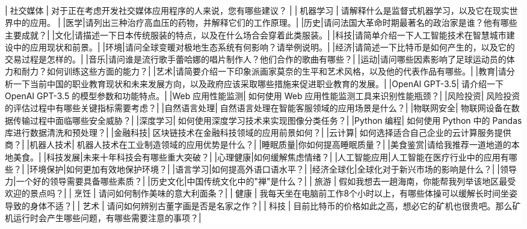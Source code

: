 | 社交媒体                 | 对于正在考虑开发社交媒体应用程序的人来说，您有哪些建议？                                                           |
| 机器学习                 | 请解释什么是监督式机器学习，以及它在现实世界中的应用。                                                              |
|医学|请列出三种治疗高血压的药物，并解释它们的工作原理。|
|历史|请问法国大革命时期最著名的政治家是谁？他有哪些主要成就？|
|文化|请描述一下日本传统服装的特点，以及在什么场合会穿着此类服装。|
|科技|请简单介绍一下人工智能技术在智慧城市建设中的应用现状和前景。|
|环境|请问全球变暖对极地生态系统有何影响？请举例说明。|
|经济|请简述一下比特币是如何产生的，以及它的交易过程是怎样的。|
|音乐|请问谁是流行歌手蕾哈娜的唱片制作人？他们合作的歌曲有哪些？|
|运动|请问哪些因素影响了足球运动员的体力和耐力？如何训练这些方面的能力？|
|艺术|请简要介绍一下印象派画家莫奈的生平和艺术风格，以及他的代表作品有哪些。|
|教育|请分析一下当前中国的职业教育现状和未来发展方向，以及政府应该采取哪些措施来促进职业教育的发展。|
|OpenAI GPT-3.5| 请介绍一下 OpenAI GPT-3.5 的模型参数和功能特点。|
|Web 应用性能监测| 如何使用 Web 应用性能监测工具来识别性能瓶颈？|
|风险投资| 风险投资的评估过程中有哪些关键指标需要考虑？|
|自然语言处理| 自然语言处理在智能客服领域的应用场景是什么？|
|物联网安全| 物联网设备在数据传输过程中面临哪些安全威胁？|
|深度学习| 如何使用深度学习技术来实现图像分类任务？|
|Python 编程| 如何使用 Python 中的 Pandas 库进行数据清洗和预处理？|
|金融科技| 区块链技术在金融科技领域的应用前景如何？|
|云计算| 如何选择适合自己企业的云计算服务提供商？|
|机器人技术| 机器人技术在工业制造领域的应用优势是什么？|
|睡眠质量|你如何提高睡眠质量？|
|美食鉴赏|请给我推荐一道地道的本地美食。|
|科技发展|未来十年科技会有哪些重大突破？|
|心理健康|如何缓解焦虑情绪？|
|人工智能应用|人工智能在医疗行业中的应用有哪些？|
|环境保护|如何更加有效地保护环境？|
|语言学习|如何提高外语口语水平？|
|经济全球化|全球化对于新兴市场的影响是什么？|
|领导力|一个好的领导需要具备哪些素质？|
|历史文化|中国传统文化中的"禅"是什么？|
| 旅游 | 假如我想去一趟海南，你能帮我列举该地区最受欢迎的景点吗？|
| 烹饪 | 请问如何制作美味的意大利面条？|
| 健康 | 我每天坐在电脑前工作8个小时以上，有哪些体操可以缓解长时间坐姿导致的身体不适？|
| 艺术 | 请问如何辨别古董字画是否是名家之作？|
| 科技 | 目前比特币的价格如此之高，想必它的矿机也很贵吧。那么矿机运行时会产生哪些问题，有哪些需要注意的事项？|